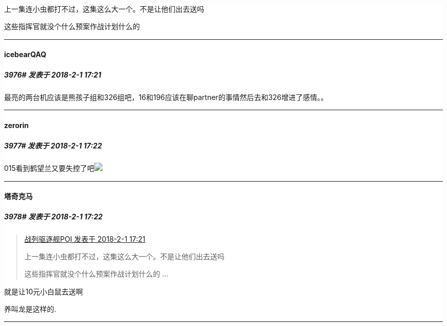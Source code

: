 


上一集连小虫都打不过，这集这么大一个。不是让他们出去送吗

这些指挥官就没个什么预案作战计划什么的







*****

####  icebearQAQ  
##### 3976#       发表于 2018-2-1 17:21




最亮的两台机应该是熊孩子组和326组吧，16和196应该在聊partner的事情然后去和326增进了感情。。







*****

####  zerorin  
##### 3977#       发表于 2018-2-1 17:22




015看到鹤望兰又要失控了吧<img src="https://static.saraba1st.com/image/smiley/face2017/117.png" referrerpolicy="no-referrer">







*****

####  塔奇克马  
##### 3978#       发表于 2018-2-1 17:22



<blockquote><a href="httphttps://bbs.saraba1st.com/2b/forum.php?mod=redirect&amp;goto=findpost&amp;pid=38422804&amp;ptid=1577974" target="_blank">战列驱逐舰POI 发表于 2018-2-1 17:21</a>

上一集连小虫都打不过，这集这么大一个。不是让他们出去送吗

这些指挥官就没个什么预案作战计划什么的 ...</blockquote>
就是让10元小白鼠去送啊

养叫龙是这样的.







*****
